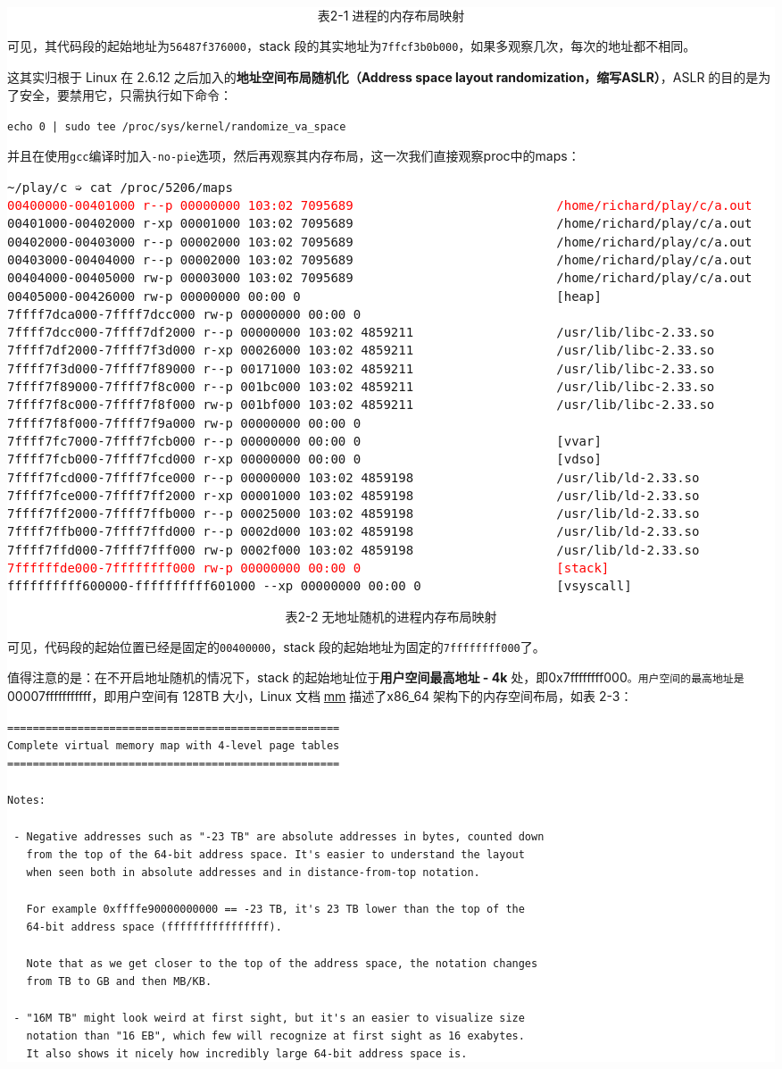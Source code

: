 
<p align="center">表2-1 进程的内存布局映射</p>

可见，其代码段的起始地址为`56487f376000`，stack 段的其实地址为`7ffcf3b0b000`，如果多观察几次，每次的地址都不相同。

这其实归根于 Linux 在 2.6.12 之后加入的**地址空间布局随机化（Address space layout randomization，缩写ASLR）**，ASLR 的目的是为了安全，要禁用它，只需执行如下命令：

```shell
echo 0 | sudo tee /proc/sys/kernel/randomize_va_space
```

并且在使用`gcc`编译时加入`-no-pie`选项，然后再观察其内存布局，这一次我们直接观察proc中的maps：

<pre>~/play/c ➭ cat /proc/5206/maps
<span style="color:red">00400000-00401000 r--p 00000000 103:02 7095689                           /home/richard/play/c/a.out</span>
00401000-00402000 r-xp 00001000 103:02 7095689                           /home/richard/play/c/a.out
00402000-00403000 r--p 00002000 103:02 7095689                           /home/richard/play/c/a.out
00403000-00404000 r--p 00002000 103:02 7095689                           /home/richard/play/c/a.out
00404000-00405000 rw-p 00003000 103:02 7095689                           /home/richard/play/c/a.out
00405000-00426000 rw-p 00000000 00:00 0                                  [heap]
7ffff7dca000-7ffff7dcc000 rw-p 00000000 00:00 0 
7ffff7dcc000-7ffff7df2000 r--p 00000000 103:02 4859211                   /usr/lib/libc-2.33.so
7ffff7df2000-7ffff7f3d000 r-xp 00026000 103:02 4859211                   /usr/lib/libc-2.33.so
7ffff7f3d000-7ffff7f89000 r--p 00171000 103:02 4859211                   /usr/lib/libc-2.33.so
7ffff7f89000-7ffff7f8c000 r--p 001bc000 103:02 4859211                   /usr/lib/libc-2.33.so
7ffff7f8c000-7ffff7f8f000 rw-p 001bf000 103:02 4859211                   /usr/lib/libc-2.33.so
7ffff7f8f000-7ffff7f9a000 rw-p 00000000 00:00 0 
7ffff7fc7000-7ffff7fcb000 r--p 00000000 00:00 0                          [vvar]
7ffff7fcb000-7ffff7fcd000 r-xp 00000000 00:00 0                          [vdso]
7ffff7fcd000-7ffff7fce000 r--p 00000000 103:02 4859198                   /usr/lib/ld-2.33.so
7ffff7fce000-7ffff7ff2000 r-xp 00001000 103:02 4859198                   /usr/lib/ld-2.33.so
7ffff7ff2000-7ffff7ffb000 r--p 00025000 103:02 4859198                   /usr/lib/ld-2.33.so
7ffff7ffb000-7ffff7ffd000 r--p 0002d000 103:02 4859198                   /usr/lib/ld-2.33.so
7ffff7ffd000-7ffff7fff000 rw-p 0002f000 103:02 4859198                   /usr/lib/ld-2.33.so
<span style="color:red">7ffffffde000-7ffffffff000 rw-p 00000000 00:00 0                          [stack]</span>
ffffffffff600000-ffffffffff601000 --xp 00000000 00:00 0                  [vsyscall]</pre>

<p align="center">表2-2 无地址随机的进程内存布局映射</p>

可见，代码段的起始位置已经是固定的`00400000`，stack 段的起始地址为固定的`7ffffffff000`了。

值得注意的是：在不开启地址随机的情况下，stack 的起始地址位于**用户空间最高地址 - 4k** 处，即0x7ffffffff000`。用户空间的最高地址是`00007fffffffffff，即用户空间有 128TB 大小，Linux 文档 [mm](https://www.kernel.org/doc/Documentation/x86/x86_64/mm.txt) 描述了x86_64 架构下的内存空间布局，如表 2-3：

```
====================================================
Complete virtual memory map with 4-level page tables
====================================================

Notes:

 - Negative addresses such as "-23 TB" are absolute addresses in bytes, counted down
   from the top of the 64-bit address space. It's easier to understand the layout
   when seen both in absolute addresses and in distance-from-top notation.

   For example 0xffffe90000000000 == -23 TB, it's 23 TB lower than the top of the
   64-bit address space (ffffffffffffffff).

   Note that as we get closer to the top of the address space, the notation changes
   from TB to GB and then MB/KB.

 - "16M TB" might look weird at first sight, but it's an easier to visualize size
   notation than "16 EB", which few will recognize at first sight as 16 exabytes.
   It also shows it nicely how incredibly large 64-bit address space is.

```
